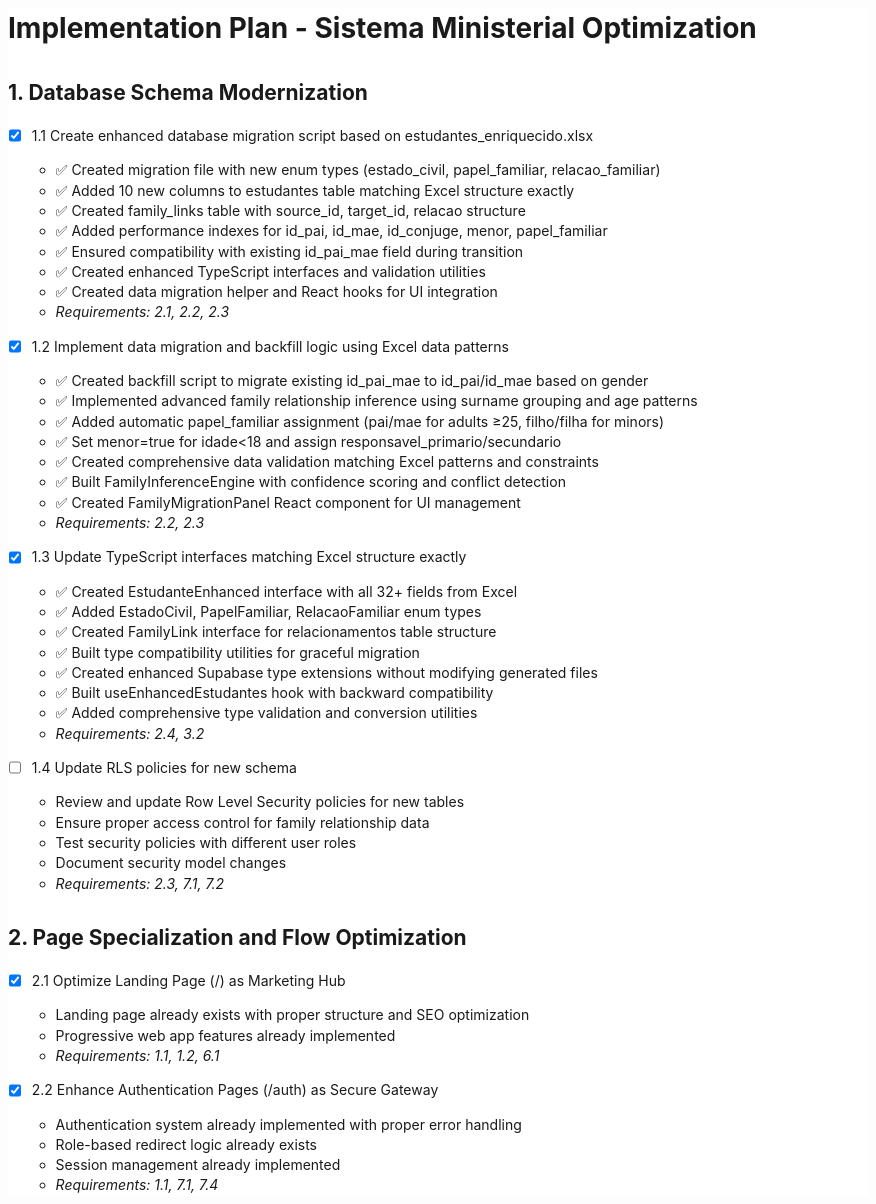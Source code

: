 # Implementation Plan - Sistema Ministerial Optimization

## 1. Database Schema Modernization

- [x] 1.1 Create enhanced database migration script based on
      estudantes_enriquecido.xlsx
  - ✅ Created migration file with new enum types (estado_civil, papel_familiar, relacao_familiar)
  - ✅ Added 10 new columns to estudantes table matching Excel structure exactly
  - ✅ Created family_links table with source_id, target_id, relacao structure
  - ✅ Added performance indexes for id_pai, id_mae, id_conjuge, menor, papel_familiar
  - ✅ Ensured compatibility with existing id_pai_mae field during transition
  - ✅ Created enhanced TypeScript interfaces and validation utilities
  - ✅ Created data migration helper and React hooks for UI integration
  - _Requirements: 2.1, 2.2, 2.3_

- [x] 1.2 Implement data migration and backfill logic using Excel data patterns
  - ✅ Created backfill script to migrate existing id_pai_mae to id_pai/id_mae based on gender
  - ✅ Implemented advanced family relationship inference using surname grouping and age patterns
  - ✅ Added automatic papel_familiar assignment (pai/mae for adults ≥25, filho/filha for minors)
  - ✅ Set menor=true for idade<18 and assign responsavel_primario/secundario
  - ✅ Created comprehensive data validation matching Excel patterns and constraints
  - ✅ Built FamilyInferenceEngine with confidence scoring and conflict detection
  - ✅ Created FamilyMigrationPanel React component for UI management
  - _Requirements: 2.2, 2.3_

- [x] 1.3 Update TypeScript interfaces matching Excel structure exactly
  - ✅ Created EstudanteEnhanced interface with all 32+ fields from Excel
  - ✅ Added EstadoCivil, PapelFamiliar, RelacaoFamiliar enum types
  - ✅ Created FamilyLink interface for relacionamentos table structure
  - ✅ Built type compatibility utilities for graceful migration
  - ✅ Created enhanced Supabase type extensions without modifying generated files
  - ✅ Built useEnhancedEstudantes hook with backward compatibility
  - ✅ Added comprehensive type validation and conversion utilities
  - _Requirements: 2.4, 3.2_

- [ ] 1.4 Update RLS policies for new schema
  - Review and update Row Level Security policies for new tables
  - Ensure proper access control for family relationship data
  - Test security policies with different user roles
  - Document security model changes
  - _Requirements: 2.3, 7.1, 7.2_

## 2. Page Specialization and Flow Optimization

- [x] 2.1 Optimize Landing Page (/) as Marketing Hub
  - Landing page already exists with proper structure and SEO optimization
  - Progressive web app features already implemented
  - _Requirements: 1.1, 1.2, 6.1_

- [x] 2.2 Enhance Authentication Pages (/auth) as Secure Gateway
  - Authentication system already implemented with proper error handling
  - Role-based redirect logic already exists
  - Session management already implemented
  - _Requirements: 1.1, 7.1, 7.4_
